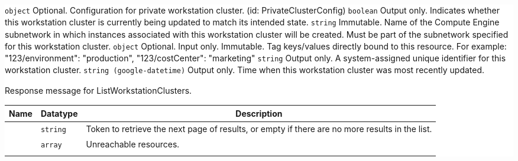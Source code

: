 </tr>
<tr>
    <td><CopyableCode code="privateClusterConfig" /></td>
    <td><code>object</code></td>
    <td>Optional. Configuration for private workstation cluster. (id: PrivateClusterConfig)</td>
</tr>
<tr>
    <td><CopyableCode code="reconciling" /></td>
    <td><code>boolean</code></td>
    <td>Output only. Indicates whether this workstation cluster is currently being updated to match its intended state.</td>
</tr>
<tr>
    <td><CopyableCode code="subnetwork" /></td>
    <td><code>string</code></td>
    <td>Immutable. Name of the Compute Engine subnetwork in which instances associated with this workstation cluster will be created. Must be part of the subnetwork specified for this workstation cluster.</td>
</tr>
<tr>
    <td><CopyableCode code="tags" /></td>
    <td><code>object</code></td>
    <td>Optional. Input only. Immutable. Tag keys/values directly bound to this resource. For example: "123/environment": "production", "123/costCenter": "marketing"</td>
</tr>
<tr>
    <td><CopyableCode code="uid" /></td>
    <td><code>string</code></td>
    <td>Output only. A system-assigned unique identifier for this workstation cluster.</td>
</tr>
<tr>
    <td><CopyableCode code="updateTime" /></td>
    <td><code>string (google-datetime)</code></td>
    <td>Output only. Time when this workstation cluster was most recently updated.</td>
</tr>
</tbody>
</table>
</TabItem>
<TabItem value="list">

Response message for ListWorkstationClusters.

<table>
<thead>
    <tr>
    <th>Name</th>
    <th>Datatype</th>
    <th>Description</th>
    </tr>
</thead>
<tbody>
<tr>
    <td><CopyableCode code="nextPageToken" /></td>
    <td><code>string</code></td>
    <td>Token to retrieve the next page of results, or empty if there are no more results in the list.</td>
</tr>
<tr>
    <td><CopyableCode code="unreachable" /></td>
    <td><code>array</code></td>
    <td>Unreachable resources.</td>
</tr>
<tr>
    <td><CopyableCode code="workstationClusters" /></td>